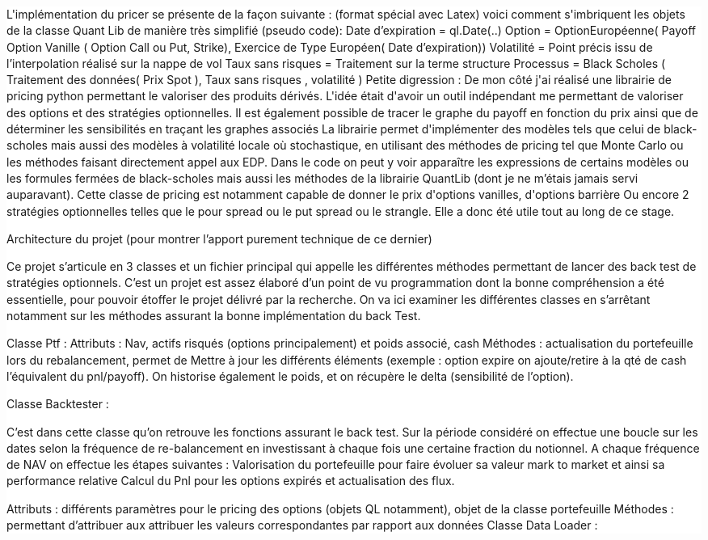 L'implémentation du pricer se présente de la façon suivante :
(format spécial avec Latex)
voici comment s'imbriquent les objets de la classe Quant Lib de manière très simplifié (pseudo code): 
Date d’expiration = ql.Date(..) 
Option = OptionEuropéenne( Payoff Option Vanille ( Option Call ou Put, Strike), Exercice de Type Européen( Date d’expiration))
Volatilité  = Point précis issu de l’interpolation réalisé sur la nappe de vol
Taux sans risques =  Traitement sur la terme structure
Processus = Black Scholes ( Traitement des données( Prix Spot ),  Taux sans risques , volatilité ) 
Petite digression :
De mon côté j'ai réalisé une librairie de pricing python permettant le valoriser des produits dérivés. L'idée était d'avoir un outil indépendant me permettant de valoriser des options et des stratégies optionnelles. Il est également possible de tracer le graphe du payoff en fonction du prix ainsi que de déterminer les sensibilités en traçant les graphes associés 
La librairie permet d'implémenter des modèles tels que celui de black-scholes mais aussi des modèles à volatilité locale où stochastique, en utilisant des méthodes de pricing tel que Monte Carlo ou les méthodes faisant directement appel aux EDP. Dans le code on peut y voir apparaître les expressions de certains modèles ou les formules fermées de black-scholes mais aussi les méthodes de la librairie QuantLib (dont je ne m’étais jamais servi auparavant). 
Cette classe de pricing est notamment capable de donner le prix d'options vanilles, d'options barrière Ou encore 2 stratégies optionnelles telles que le pour spread ou le put spread ou le strangle. Elle a donc été utile tout au long de ce stage.

Architecture du projet (pour montrer l’apport purement technique de ce dernier)

Ce projet s’articule en 3 classes et un fichier principal qui appelle les différentes méthodes permettant de lancer des back test de stratégies optionnels. 
C’est un projet est assez élaboré d’un point de vu programmation dont la bonne compréhension a été essentielle, pour pouvoir étoffer le projet délivré par la recherche. On va ici examiner les différentes classes en s’arrêtant notamment sur les méthodes assurant la bonne implémentation du back Test.

Classe Ptf :
Attributs : Nav, actifs risqués (options principalement) et poids associé, cash
Méthodes : actualisation du portefeuille lors du rebalancement, permet de Mettre à jour les différents éléments  (exemple : option expire on ajoute/retire à la qté de cash l’équivalent du pnl/payoff). On historise également le poids, et on récupère le delta (sensibilité de l’option). 

Classe Backtester :

C’est dans cette classe qu’on retrouve les fonctions assurant le back test. Sur la période considéré on effectue une boucle sur les dates selon la fréquence de re-balancement en investissant à chaque fois une certaine fraction du notionnel. A chaque fréquence de NAV on effectue les étapes suivantes :
	Valorisation du portefeuille pour faire évoluer sa valeur mark to market et ainsi sa performance relative
	Calcul du Pnl pour les options expirés et actualisation des flux.

Attributs : différents paramètres pour le pricing des options (objets QL notamment), objet de la classe portefeuille
Méthodes :  permettant d’attribuer aux attribuer les valeurs correspondantes par rapport aux données
Classe Data Loader :
